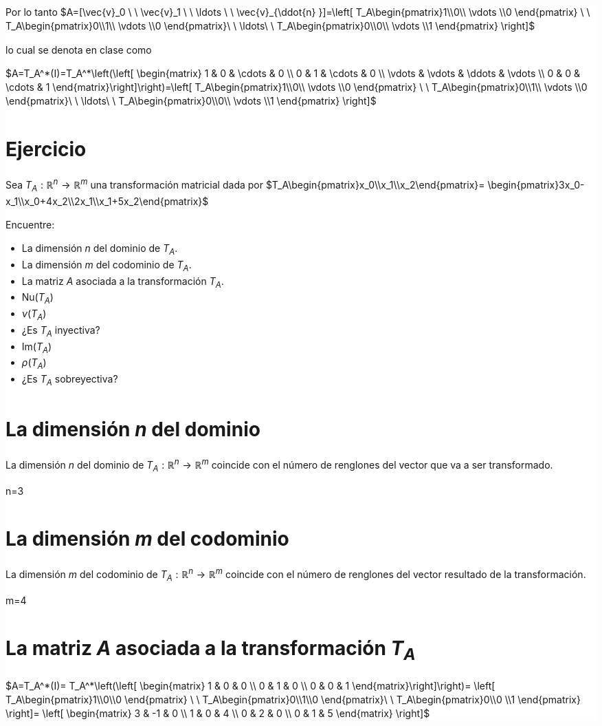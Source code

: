 Por lo tanto $A=[\vec{v}_0 \ \  \vec{v}_1 \ \ \ldots \ \ \vec{v}_{\ddot{n} }]=\left[ T_A\begin{pmatrix}1\\0\\ \vdots \\0 \end{pmatrix} \ \ T_A\begin{pmatrix}0\\1\\ \vdots \\0 \end{pmatrix}\ \ \ldots\ \ T_A\begin{pmatrix}0\\0\\ \vdots \\1 \end{pmatrix} \right]$

lo cual se denota en clase como 

$A=T_A^*(I)=T_A^*\left(\left[ \begin{matrix} 1 & 0 & \cdots & 0 \\ 0 & 1 & \cdots & 0 \\ \vdots & \vdots & \ddots & \vdots  \\ 0 & 0 & \cdots & 1 \end{matrix}\right]\right)=\left[ T_A\begin{pmatrix}1\\0\\ \vdots \\0 \end{pmatrix} \ \ T_A\begin{pmatrix}0\\1\\ \vdots \\0 \end{pmatrix}\ \ \ldots\ \ T_A\begin{pmatrix}0\\0\\ \vdots \\1 \end{pmatrix} \right]$


# Ejercicio
Sea $T_A:\mathbb{R}^n \rightarrow \mathbb{R}^m$ una transformación matricial dada por
$T_A\begin{pmatrix}x_0\\x_1\\x_2\end{pmatrix}=
\begin{pmatrix}3x_0-x_1\\x_0+4x_2\\2x_1\\x_1+5x_2\end{pmatrix}$

Encuentre:
* La dimensión $n$ del dominio de $T_A$.
* La dimensión $m$ del codominio de $T_A$.
* La matriz $A$ asociada a la transformación $T_A$.
* $\text{Nu}(T_A)$
* $\nu(T_A)$
* ¿Es $T_A$ inyectiva?
* $\text{Im}(T_A)$
* $\rho(T_A)$
* ¿Es $T_A$ sobreyectiva?


# La dimensión $n$ del dominio
La dimensión $n$ del dominio de $T_A:\mathbb{R}^n \rightarrow \mathbb{R}^m$ coincide con el número de renglones del vector que va a ser transformado.

n=3

# La dimensión $m$ del codominio
La dimensión $m$ del codominio de $T_A:\mathbb{R}^n \rightarrow \mathbb{R}^m$ coincide con el número de renglones del vector resultado de la transformación.

m=4

# La matriz $A$ asociada a la transformación $T_A$

$A=T_A^*(I)=
T_A^*\left(\left[ \begin{matrix} 1 & 0 &  0 \\ 0 & 1 &  0  \\ 0 & 0 &  1 \end{matrix}\right]\right)=
\left[ T_A\begin{pmatrix}1\\0\\0 \end{pmatrix} \ \ T_A\begin{pmatrix}0\\1\\0 \end{pmatrix}\  \ T_A\begin{pmatrix}0\\0 \\1 \end{pmatrix} \right]=
\left[ 
\begin{matrix}
3 & -1 & 0 \\
1 & 0  & 4 \\
0 & 2  & 0 \\
0 & 1  & 5
\end{matrix}
\right]$
